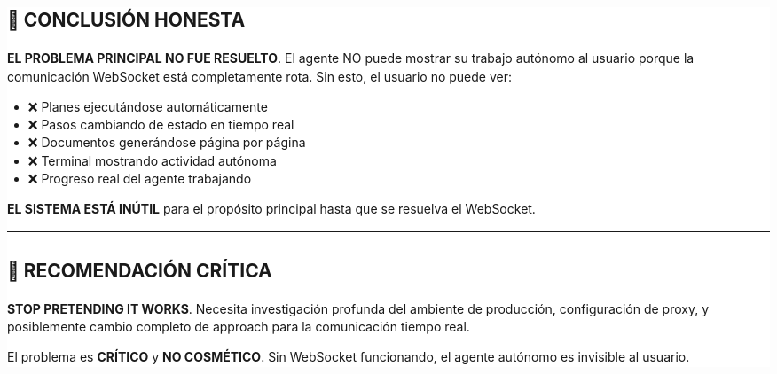
## 🎯 CONCLUSIÓN HONESTA

**EL PROBLEMA PRINCIPAL NO FUE RESUELTO**. El agente NO puede mostrar su trabajo autónomo al usuario porque la comunicación WebSocket está completamente rota. Sin esto, el usuario no puede ver:

- ❌ Planes ejecutándose automáticamente
- ❌ Pasos cambiando de estado en tiempo real  
- ❌ Documentos generándose página por página
- ❌ Terminal mostrando actividad autónoma
- ❌ Progreso real del agente trabajando

**EL SISTEMA ESTÁ INÚTIL** para el propósito principal hasta que se resuelva el WebSocket.

---

## 🚨 RECOMENDACIÓN CRÍTICA

**STOP PRETENDING IT WORKS**. Necesita investigación profunda del ambiente de producción, configuración de proxy, y posiblemente cambio completo de approach para la comunicación tiempo real.

El problema es **CRÍTICO** y **NO COSMÉTICO**. Sin WebSocket funcionando, el agente autónomo es invisible al usuario.